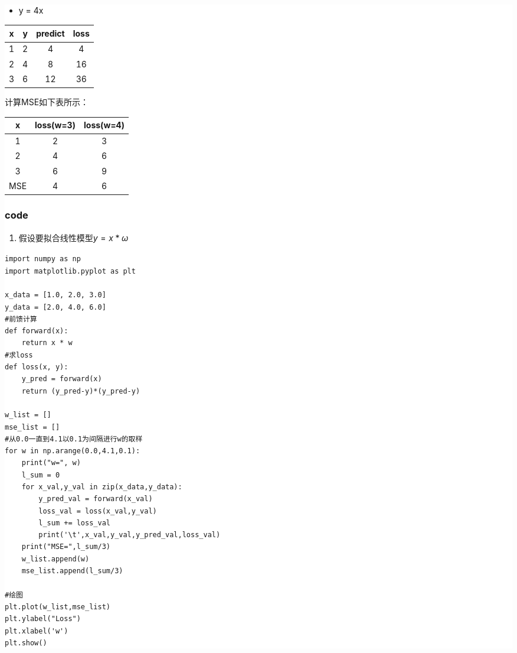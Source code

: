 * y = 4x
  
| x | y | predict | loss |
| :----: | :----: | :----: | :----: | 
| 1 | 2 | 4 | 4 |
| 2 | 4 | 8 | 16 |
| 3 | 6 | 12 | 36 |

计算MSE如下表所示：

| x | loss(w=3) | loss(w=4) | 
| :----: | :----: | :----: | 
| 1 | 2 | 3 | 
| 2 | 4 | 6 | 
| 3 | 6 | 9 | 
| MSE | 4 | 6 |

### code
1. 假设要拟合线性模型$y = x*\omega$
```
import numpy as np
import matplotlib.pyplot as plt

x_data = [1.0, 2.0, 3.0]
y_data = [2.0, 4.0, 6.0]
#前馈计算
def forward(x):
    return x * w
#求loss
def loss(x, y):
    y_pred = forward(x)
    return (y_pred-y)*(y_pred-y)

w_list = []
mse_list = []
#从0.0一直到4.1以0.1为间隔进行w的取样
for w in np.arange(0.0,4.1,0.1):
    print("w=", w)
    l_sum = 0
    for x_val,y_val in zip(x_data,y_data):
        y_pred_val = forward(x_val)
        loss_val = loss(x_val,y_val)
        l_sum += loss_val
        print('\t',x_val,y_val,y_pred_val,loss_val)
    print("MSE=",l_sum/3)
    w_list.append(w)
    mse_list.append(l_sum/3)

#绘图
plt.plot(w_list,mse_list)
plt.ylabel("Loss")
plt.xlabel('w')
plt.show()
```